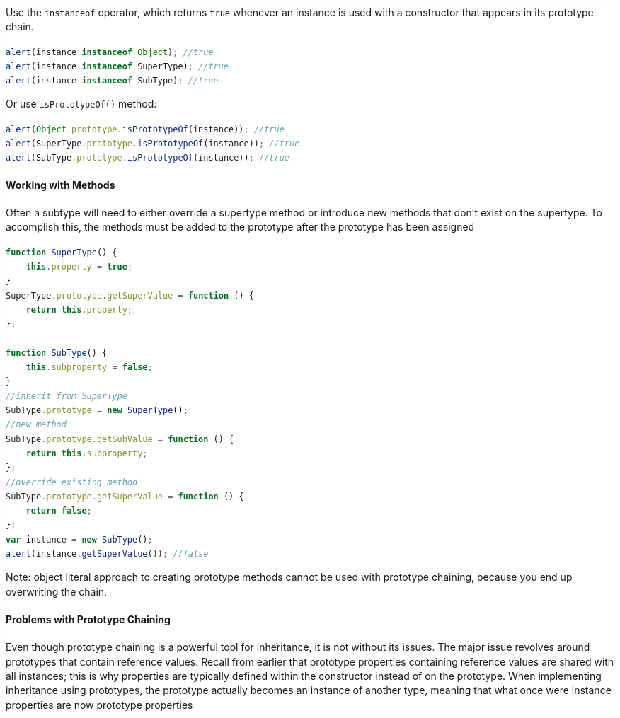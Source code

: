 
Use the `instanceof` operator, which returns `true` whenever an instance
is used with a constructor that appears in its prototype chain.

```javascript
alert(instance instanceof Object); //true
alert(instance instanceof SuperType); //true
alert(instance instanceof SubType); //true
```

Or use `isPrototypeOf()` method:

```javascript
alert(Object.prototype.isPrototypeOf(instance)); //true
alert(SuperType.prototype.isPrototypeOf(instance)); //true
alert(SubType.prototype.isPrototypeOf(instance)); //true
```

#### Working with Methods
Often a subtype will need to either override a supertype method or introduce new methods that 
don’t exist on the supertype. To accomplish this, the methods must be added to the prototype after 
the prototype has been assigned

```javascript
function SuperType() {
    this.property = true;
}
SuperType.prototype.getSuperValue = function () {
    return this.property;
};

function SubType() {
    this.subproperty = false;
}
//inherit from SuperType
SubType.prototype = new SuperType();
//new method
SubType.prototype.getSubValue = function () {
    return this.subproperty;
};
//override existing method
SubType.prototype.getSuperValue = function () {
    return false;
};
var instance = new SubType();
alert(instance.getSuperValue()); //false
```

Note: object literal approach to creating prototype methods cannot be used
with prototype chaining, because you end up overwriting the chain.

#### Problems with Prototype Chaining
Even though prototype chaining is a powerful tool for inheritance, it is
not without its issues. The major issue revolves around prototypes that
contain reference values. Recall from earlier that prototype properties
containing reference values are shared with all instances; this is why
properties are typically defined within the constructor instead of on the
prototype. When implementing inheritance using prototypes, the prototype
actually becomes an instance of another type, meaning that what once were
instance properties are now prototype properties
